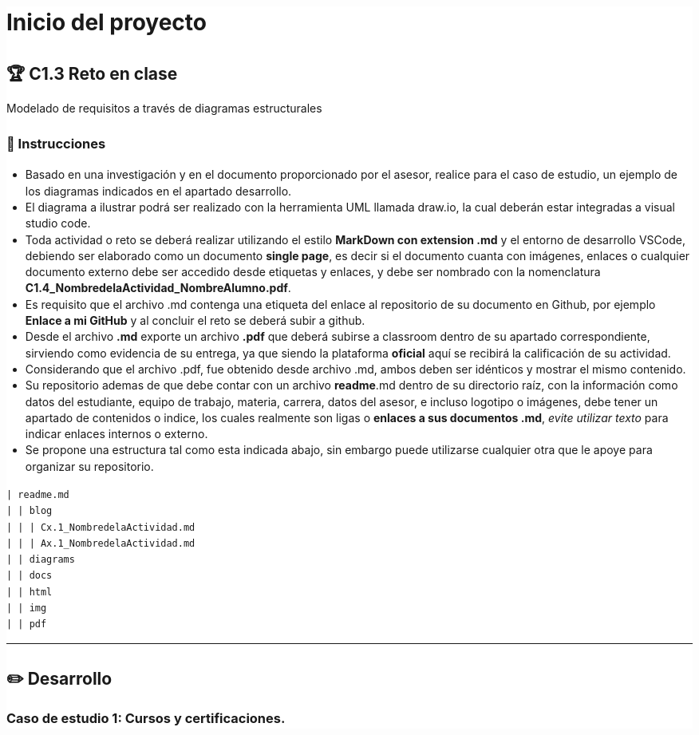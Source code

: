 # Inicio del proyecto

## :trophy: C1.3 Reto en clase

Modelado de requisitos a través de diagramas estructurales

### :blue_book: Instrucciones

- Basado en una investigación y en el documento proporcionado por el asesor, realice para el caso de
estudio, un ejemplo de los diagramas indicados en el apartado desarrollo.
- El diagrama a ilustrar podrá ser realizado con la herramienta UML llamada draw.io, la cual deberán estar
integradas a visual studio code.
- Toda actividad o reto se deberá realizar utilizando el estilo **MarkDown con extension .md** y el entorno de desarrollo VSCode, debiendo ser elaborado como un documento **single page**, es decir si el documento cuanta con imágenes, enlaces o cualquier documento externo debe ser accedido desde etiquetas y enlaces, y debe ser nombrado con la nomenclatura
**C1.4_NombredelaActividad_NombreAlumno.pdf**.
- Es requisito que el archivo .md contenga una etiqueta del enlace al repositorio de su documento en Github, por ejemplo **Enlace a mi GitHub** y al concluir el reto se deberá subir a github.
- Desde el archivo **.md** exporte un archivo **.pdf** que deberá subirse a classroom dentro de su apartado
correspondiente, sirviendo como evidencia de su entrega, ya que siendo la plataforma **oficial** aquí se
recibirá la calificación de su actividad.
- Considerando que el archivo .pdf, fue obtenido desde archivo .md, ambos deben ser idénticos y mostrar el mismo contenido.
- Su repositorio ademas de que debe contar con un archivo **readme**.md dentro de su directorio raíz, con la información como datos del estudiante, equipo de trabajo, materia, carrera, datos del asesor, e incluso logotipo o imágenes, debe tener un apartado de contenidos o indice, los cuales realmente son ligas o **enlaces a sus documentos .md**, _evite utilizar texto_ para indicar enlaces internos o externo.
- Se propone una estructura tal como esta indicada abajo, sin embargo puede utilizarse cualquier otra que le apoye para organizar su repositorio.

```
| readme.md
| | blog
| | | Cx.1_NombredelaActividad.md
| | | Ax.1_NombredelaActividad.md
| | diagrams
| | docs
| | html
| | img
| | pdf    
```

___

## :pencil2: Desarrollo
### Caso de estudio 1: Cursos y certificaciones. 
